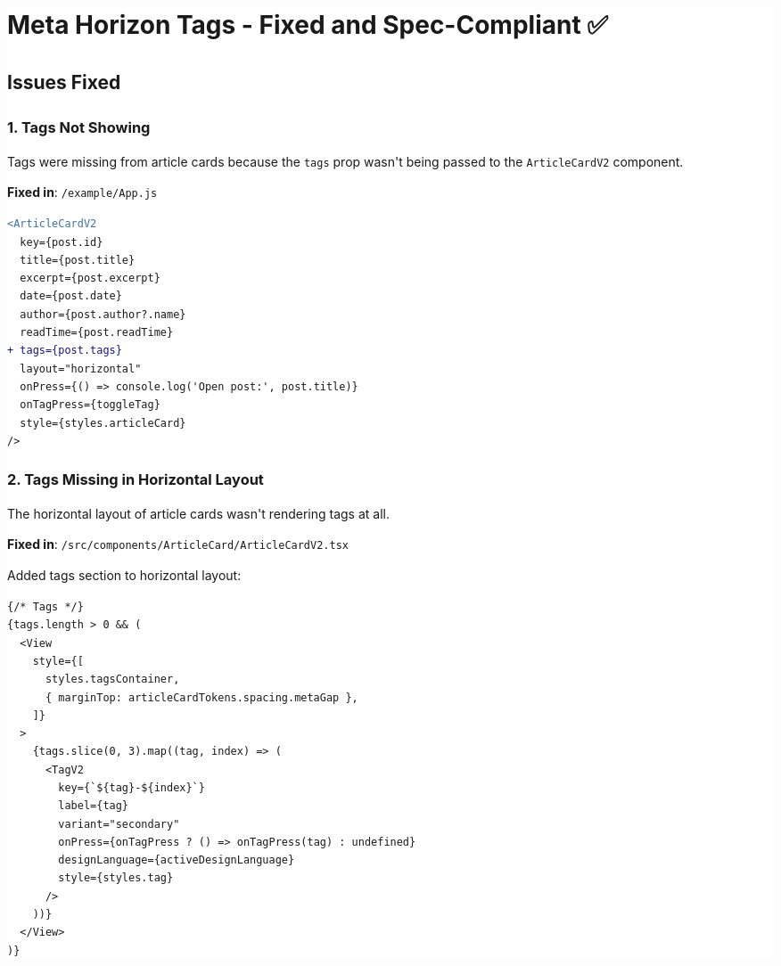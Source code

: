 # Meta Horizon Tags - Fixed and Spec-Compliant ✅

## Issues Fixed

### 1. **Tags Not Showing**
Tags were missing from article cards because the `tags` prop wasn't being passed to the `ArticleCardV2` component.

**Fixed in**: `/example/App.js`
```diff
<ArticleCardV2
  key={post.id}
  title={post.title}
  excerpt={post.excerpt}
  date={post.date}
  author={post.author?.name}
  readTime={post.readTime}
+ tags={post.tags}
  layout="horizontal"
  onPress={() => console.log('Open post:', post.title)}
  onTagPress={toggleTag}
  style={styles.articleCard}
/>
```

### 2. **Tags Missing in Horizontal Layout**
The horizontal layout of article cards wasn't rendering tags at all.

**Fixed in**: `/src/components/ArticleCard/ArticleCardV2.tsx`

Added tags section to horizontal layout:
```tsx
{/* Tags */}
{tags.length > 0 && (
  <View
    style={[
      styles.tagsContainer,
      { marginTop: articleCardTokens.spacing.metaGap },
    ]}
  >
    {tags.slice(0, 3).map((tag, index) => (
      <TagV2
        key={`${tag}-${index}`}
        label={tag}
        variant="secondary"
        onPress={onTagPress ? () => onTagPress(tag) : undefined}
        designLanguage={activeDesignLanguage}
        style={styles.tag}
      />
    ))}
  </View>
)}
```
